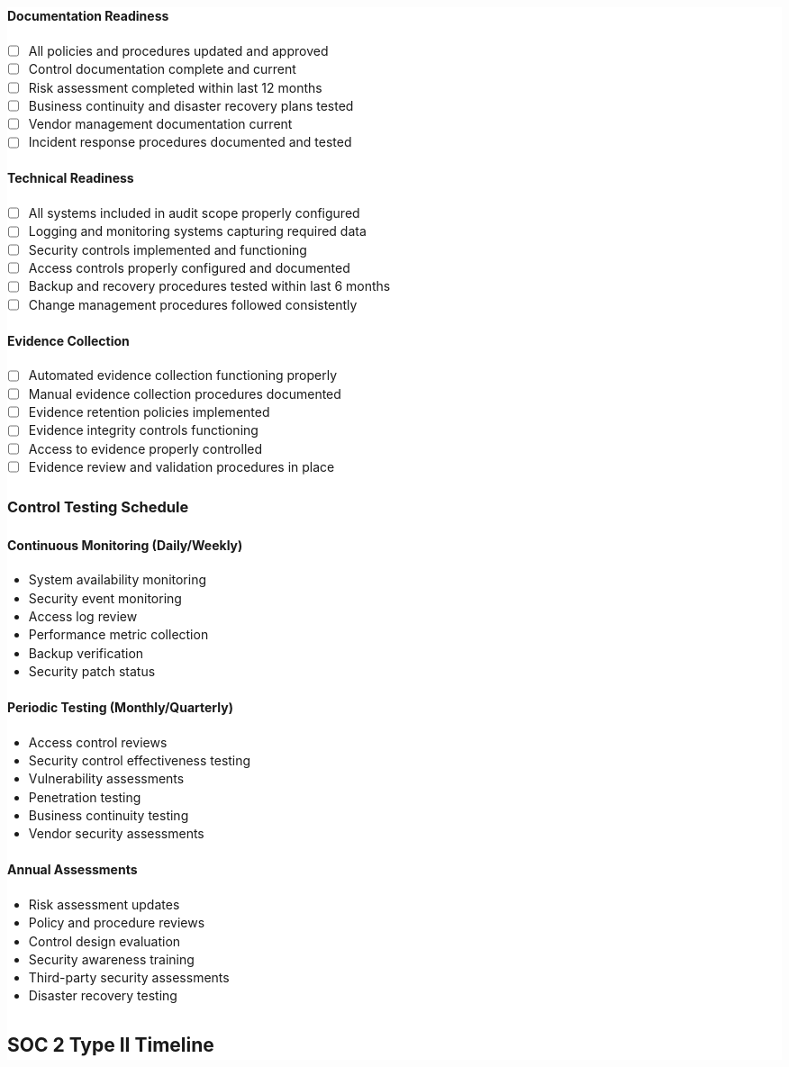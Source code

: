 #### Documentation Readiness
- [ ] All policies and procedures updated and approved
- [ ] Control documentation complete and current
- [ ] Risk assessment completed within last 12 months
- [ ] Business continuity and disaster recovery plans tested
- [ ] Vendor management documentation current
- [ ] Incident response procedures documented and tested

#### Technical Readiness
- [ ] All systems included in audit scope properly configured
- [ ] Logging and monitoring systems capturing required data
- [ ] Security controls implemented and functioning
- [ ] Access controls properly configured and documented
- [ ] Backup and recovery procedures tested within last 6 months
- [ ] Change management procedures followed consistently

#### Evidence Collection
- [ ] Automated evidence collection functioning properly
- [ ] Manual evidence collection procedures documented
- [ ] Evidence retention policies implemented
- [ ] Evidence integrity controls functioning
- [ ] Access to evidence properly controlled
- [ ] Evidence review and validation procedures in place

### Control Testing Schedule

#### Continuous Monitoring (Daily/Weekly)
- System availability monitoring
- Security event monitoring
- Access log review
- Performance metric collection
- Backup verification
- Security patch status

#### Periodic Testing (Monthly/Quarterly)
- Access control reviews
- Security control effectiveness testing
- Vulnerability assessments
- Penetration testing
- Business continuity testing
- Vendor security assessments

#### Annual Assessments
- Risk assessment updates
- Policy and procedure reviews
- Control design evaluation
- Security awareness training
- Third-party security assessments
- Disaster recovery testing

## SOC 2 Type II Timeline
